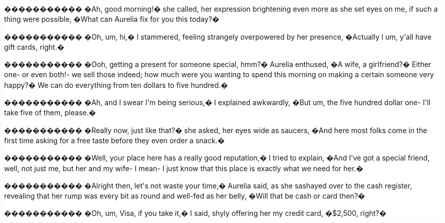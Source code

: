 
 


����������� �Ah, good
morning!� she called, her expression brightening even more as she set eyes on
me, if such a thing were possible, �What can Aurelia fix for you this today?�


 


����������� �Oh, um,
hi,� I stammered, feeling strangely overpowered by her presence, �Actually I
um, y'all have gift cards, right.�


 


����������� �Ooh,
getting a present for someone special, hmm?� Aurelia enthused, �A wife, a
girlfriend?� Either one- or even both!-
we sell those indeed; how much were you wanting to spend this morning on making
a certain someone very happy?� We can do
everything from ten dollars to five hundred.�


 


����������� �Ah, and I
swear I'm being serious,� I explained awkwardly, �But um, the five hundred
dollar one- I'll take five of them, please.�


 


����������� �Really
now, just like that?� she asked, her eyes wide as saucers, �And here most folks
come in the first time asking for a free taste before they even order a snack.�


 


����������� �Well, your
place here has a really good reputation,� I tried to explain, �And I've got a
special friend, well, not just me, but her and my wife- I mean- I just know
that this place is exactly what we need for her.�


 


����������� �Alright
then, let's not waste your time,� Aurelia said, as she sashayed over to the
cash register, revealing that her rump was every bit as round and well-fed as
her belly, �Will that be cash or card then?�


 


����������� �Oh, um,
Visa, if you take it,� I said, shyly offering her my credit card, �$2,500,
right?�
